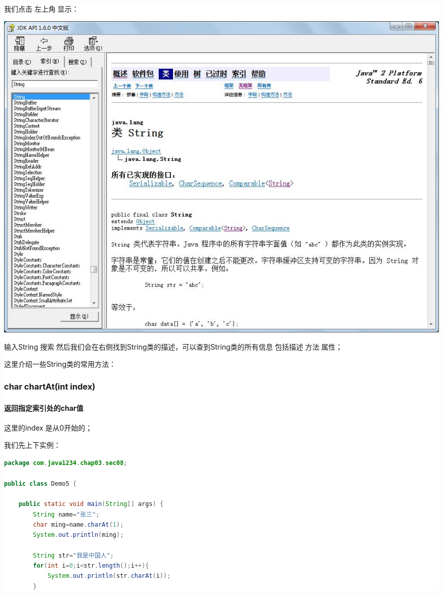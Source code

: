 


我们点击 左上角 显示：

![1474684398505031494.jpg](assets/1474684398505031494.jpg)



输入String 搜索 然后我们会在右侧找到String类的描述，可以查到String类的所有信息 包括描述 方法 属性；



这里介绍一些String类的常用方法：



### char chartAt(int index)

####  返回指定索引处的char值

这里的index 是从0开始的；

我们先上下实例：

```java
package com.java1234.chap03.sec08;
 
public class Demo5 {
 
    public static void main(String[] args) {
        String name="张三";
        char ming=name.charAt(1);
        System.out.println(ming);
         
        String str="我是中国人";
        for(int i=0;i<str.length();i++){
            System.out.println(str.charAt(i));
        }
```